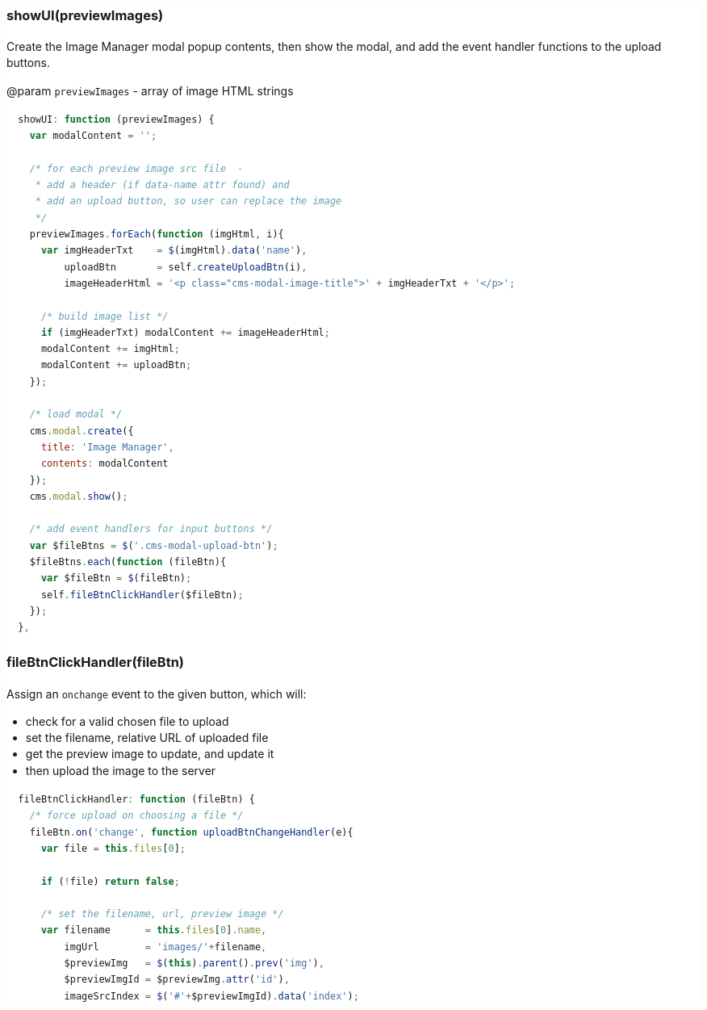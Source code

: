 ```js

```
### showUI(previewImages)
Create the Image Manager modal popup contents, then show the modal, 
and add the event handler functions to the upload buttons.

@param `previewImages` - array of image HTML strings  
```js
  showUI: function (previewImages) {
    var modalContent = '';

    /* for each preview image src file  - 
     * add a header (if data-name attr found) and 
     * add an upload button, so user can replace the image 
     */
    previewImages.forEach(function (imgHtml, i){
      var imgHeaderTxt    = $(imgHtml).data('name'),
          uploadBtn       = self.createUploadBtn(i),
          imageHeaderHtml = '<p class="cms-modal-image-title">' + imgHeaderTxt + '</p>';
      
      /* build image list */
      if (imgHeaderTxt) modalContent += imageHeaderHtml;
      modalContent += imgHtml;
      modalContent += uploadBtn;
    });

    /* load modal */
    cms.modal.create({
      title: 'Image Manager',
      contents: modalContent
    });
    cms.modal.show();

    /* add event handlers for input buttons */
    var $fileBtns = $('.cms-modal-upload-btn');
    $fileBtns.each(function (fileBtn){
      var $fileBtn = $(fileBtn);
      self.fileBtnClickHandler($fileBtn);
    });
  },

```
### fileBtnClickHandler(fileBtn)
Assign an `onchange` event to the given button, which will:  
- check for a valid chosen file to upload  
- set the filename, relative URL of uploaded file  
- get the preview image to update, and update it  
- then upload the image to the server
```js
  fileBtnClickHandler: function (fileBtn) {
    /* force upload on choosing a file */
    fileBtn.on('change', function uploadBtnChangeHandler(e){
      var file = this.files[0];

      if (!file) return false;

      /* set the filename, url, preview image */
      var filename      = this.files[0].name,
          imgUrl        = 'images/'+filename,
          $previewImg   = $(this).parent().prev('img'),
          $previewImgId = $previewImg.attr('id'),
          imageSrcIndex = $('#'+$previewImgId).data('index');

```